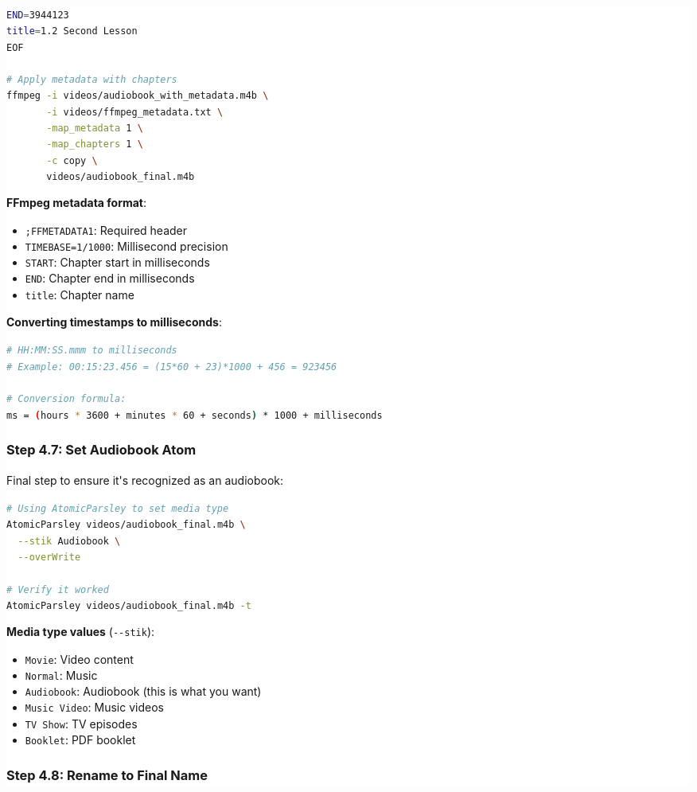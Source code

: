 ```bash
END=3944123
title=1.2 Second Lesson
EOF

# Apply metadata with chapters
ffmpeg -i videos/audiobook_with_metadata.m4b \
       -i videos/ffmpeg_metadata.txt \
       -map_metadata 1 \
       -map_chapters 1 \
       -c copy \
       videos/audiobook_final.m4b
```

**FFmpeg metadata format**:
- `;FFMETADATA1`: Required header
- `TIMEBASE=1/1000`: Millisecond precision
- `START`: Chapter start in milliseconds
- `END`: Chapter end in milliseconds
- `title`: Chapter name

**Converting timestamps to milliseconds**:
```bash
# HH:MM:SS.mmm to milliseconds
# Example: 00:15:23.456 = (15*60 + 23)*1000 + 456 = 923456

# Conversion formula:
ms = (hours * 3600 + minutes * 60 + seconds) * 1000 + milliseconds
```

### Step 4.7: Set Audiobook Atom

Final step to ensure it's recognized as an audiobook:

```bash
# Using AtomicParsley to set media type
AtomicParsley videos/audiobook_final.m4b \
  --stik Audiobook \
  --overWrite

# Verify it worked
AtomicParsley videos/audiobook_final.m4b -t
```

**Media type values** (`--stik`):
- `Movie`: Video content
- `Normal`: Music
- `Audiobook`: Audiobook (this is what you want)
- `Music Video`: Music videos
- `TV Show`: TV episodes
- `Booklet`: PDF booklet

### Step 4.8: Rename to Final Name
